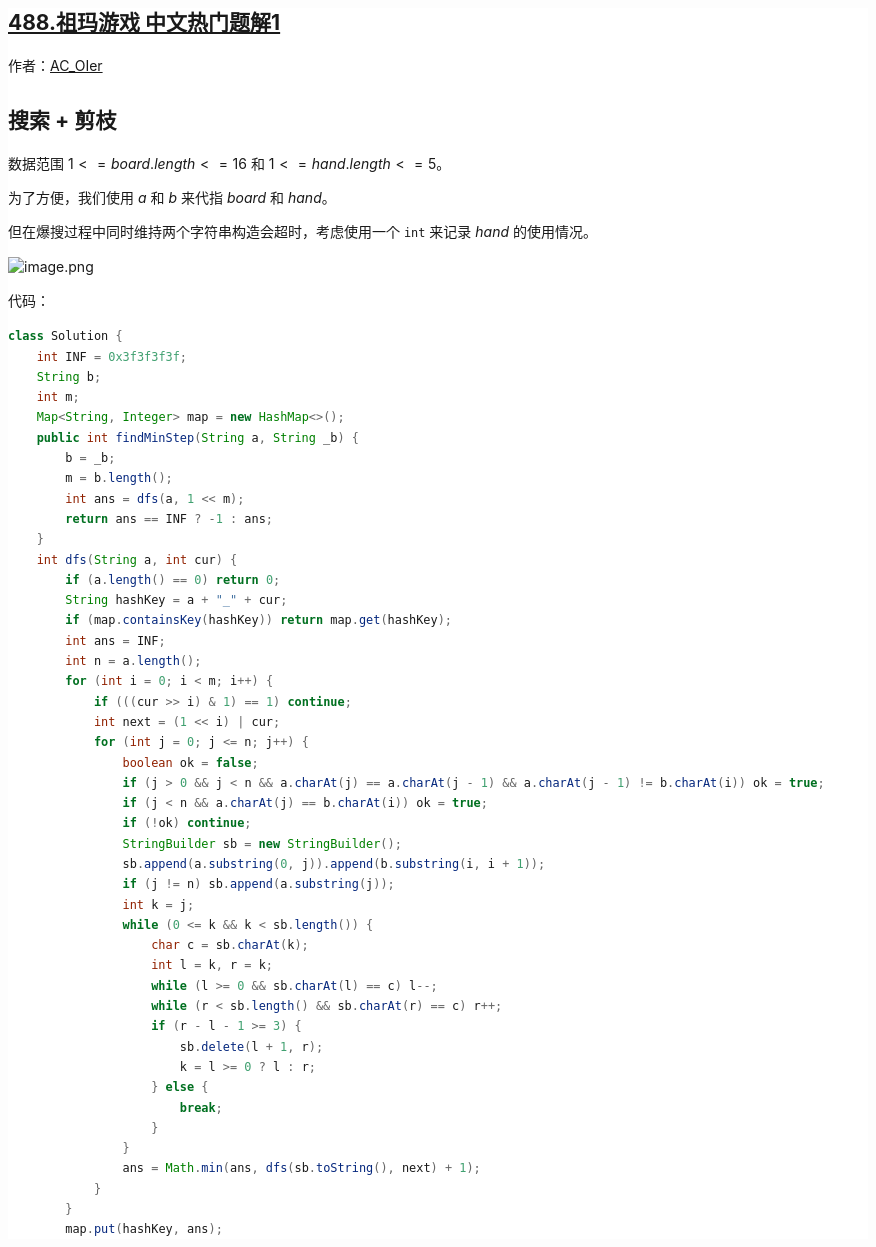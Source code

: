 ## [488.祖玛游戏 中文热门题解1](https://leetcode.cn/problems/zuma-game/solutions/100000/gong-shui-san-xie-yi-ti-shuang-jie-sou-s-3ftb)

作者：[AC_OIer](https://leetcode.cn/u/AC_OIer)

## 搜索 + 剪枝

数据范围 $1 <= board.length <= 16$ 和 $1 <= hand.length <= 5$。

为了方便，我们使用 $a$ 和 $b$ 来代指 $board$ 和 $hand$。

但在爆搜过程中同时维持两个字符串构造会超时，考虑使用一个 `int` 来记录 $hand$ 的使用情况。

![image.png](https://pic.leetcode-cn.com/1636436638-kqDwIl-image.png)

代码：
```Java []
class Solution {
    int INF = 0x3f3f3f3f;
    String b;
    int m;
    Map<String, Integer> map = new HashMap<>();
    public int findMinStep(String a, String _b) {
        b = _b;
        m = b.length();
        int ans = dfs(a, 1 << m);
        return ans == INF ? -1 : ans;
    }
    int dfs(String a, int cur) {
        if (a.length() == 0) return 0;
        String hashKey = a + "_" + cur;
        if (map.containsKey(hashKey)) return map.get(hashKey);
        int ans = INF;
        int n = a.length();
        for (int i = 0; i < m; i++) {
            if (((cur >> i) & 1) == 1) continue;
            int next = (1 << i) | cur;
            for (int j = 0; j <= n; j++) {
                boolean ok = false;
                if (j > 0 && j < n && a.charAt(j) == a.charAt(j - 1) && a.charAt(j - 1) != b.charAt(i)) ok = true;
                if (j < n && a.charAt(j) == b.charAt(i)) ok = true;
                if (!ok) continue;
                StringBuilder sb = new StringBuilder();
                sb.append(a.substring(0, j)).append(b.substring(i, i + 1));
                if (j != n) sb.append(a.substring(j));
                int k = j;
                while (0 <= k && k < sb.length()) {
                    char c = sb.charAt(k);
                    int l = k, r = k;
                    while (l >= 0 && sb.charAt(l) == c) l--;
                    while (r < sb.length() && sb.charAt(r) == c) r++;
                    if (r - l - 1 >= 3) {
                        sb.delete(l + 1, r);
                        k = l >= 0 ? l : r; 
                    } else {
                        break;
                    }
                }
                ans = Math.min(ans, dfs(sb.toString(), next) + 1);
            }
        }
        map.put(hashKey, ans);
```